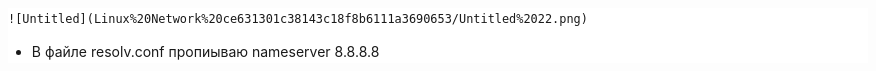     ![Untitled](Linux%20Network%20ce631301c38143c18f8b6111a3690653/Untitled%2022.png)
    
- В файле resolv.conf пропиываю nameserver 8.8.8.8
    